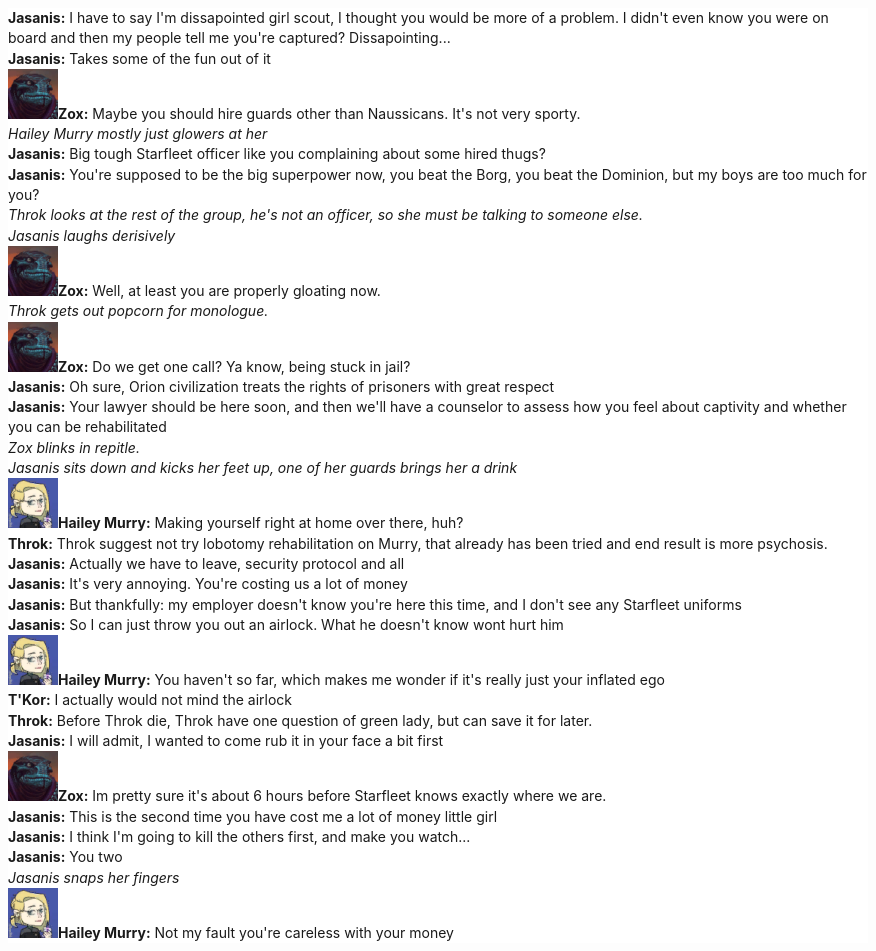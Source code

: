**Jasanis:** I have to say I'm dissapointed girl scout, I thought you would be more of a problem. I didn't even know you were on board and then my people tell me you're captured? Dissapointing...<br />
**Jasanis:** Takes some of the fun out of it<br />
![](../images/zox.png)**Zox:** Maybe you should hire guards other than Naussicans. It's not very sporty.<br />
*Hailey Murry mostly just glowers at her*<br />
**Jasanis:** Big tough Starfleet officer like you complaining about some hired thugs? <br />
**Jasanis:** You're supposed to be the big superpower now, you beat the Borg, you beat the Dominion, but my boys are too much for you?<br />
*Throk looks at the rest of the group, he's not an officer, so she must be talking to someone else.*<br />
*Jasanis laughs derisively*<br />
![](../images/zox.png)**Zox:** Well, at least you are properly gloating now.<br />
*Throk gets out popcorn for monologue.*<br />
![](../images/zox.png)**Zox:** Do we get one call? Ya know, being stuck in jail?<br />
**Jasanis:** Oh sure, Orion civilization treats the rights of prisoners with great respect<br />
**Jasanis:** Your lawyer should be here soon, and then we'll have a counselor to assess how you feel about captivity and whether you can be rehabilitated<br />
*Zox blinks in repitle.*<br />
*Jasanis sits down and kicks her feet up, one of her guards brings her a drink*<br />
![](../images/murry.png)**Hailey Murry:** Making yourself right at home over there, huh? <br />
**Throk:** Throk suggest not try lobotomy rehabilitation on Murry, that already has been tried and end result is more psychosis.<br />
**Jasanis:** Actually we have to leave, security protocol and all<br />
**Jasanis:** It's very annoying. You're costing us a lot of money<br />
**Jasanis:** But thankfully: my employer doesn't know you're here this time, and I don't see any Starfleet uniforms<br />
**Jasanis:** So I can just throw you out an airlock. What he doesn't know wont hurt him<br />
![](../images/murry.png)**Hailey Murry:** You haven't so far, which makes me wonder if it's really just your inflated ego<br />
**T'Kor:** I actually would not mind the airlock<br />
**Throk:** Before Throk die, Throk have one question of green lady, but can save it for later.<br />
**Jasanis:** I will admit, I wanted to come rub it in your face a bit first<br />
![](../images/zox.png)**Zox:** Im pretty sure it's about 6 hours before Starfleet knows exactly where we are.<br />
**Jasanis:** This is the second time you have cost me a lot of money little girl<br />
**Jasanis:** I think I'm going to kill the others first, and make you watch...<br />
**Jasanis:** You two<br />
*Jasanis snaps her fingers*<br />
![](../images/murry.png)**Hailey Murry:** Not my fault you're careless with your money<br />